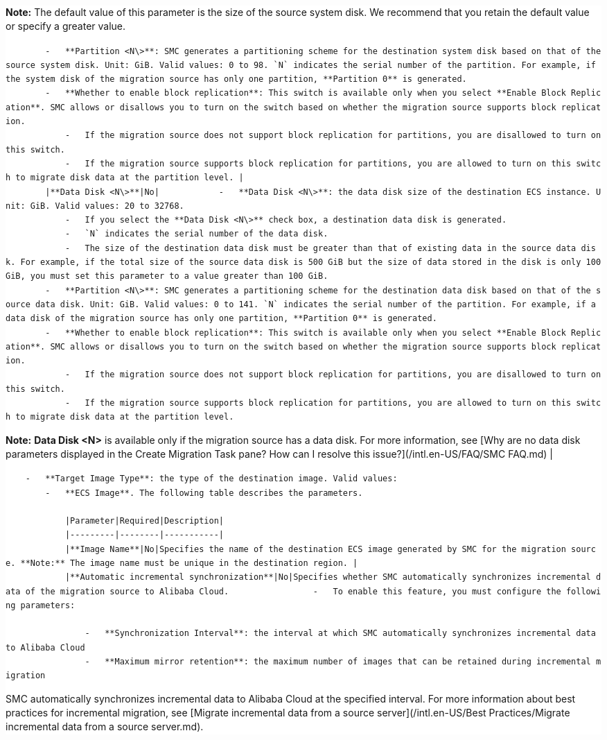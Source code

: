 **Note:** The default value of this parameter is the size of the source system disk. We recommend that you retain the default value or specify a greater value.

            -   **Partition <N\>**: SMC generates a partitioning scheme for the destination system disk based on that of the source system disk. Unit: GiB. Valid values: 0 to 98. `N` indicates the serial number of the partition. For example, if the system disk of the migration source has only one partition, **Partition 0** is generated.
            -   **Whether to enable block replication**: This switch is available only when you select **Enable Block Replication**. SMC allows or disallows you to turn on the switch based on whether the migration source supports block replication.
                -   If the migration source does not support block replication for partitions, you are disallowed to turn on this switch.
                -   If the migration source supports block replication for partitions, you are allowed to turn on this switch to migrate disk data at the partition level. |
            |**Data Disk <N\>**|No|            -   **Data Disk <N\>**: the data disk size of the destination ECS instance. Unit: GiB. Valid values: 20 to 32768.
                -   If you select the **Data Disk <N\>** check box, a destination data disk is generated.
                -   `N` indicates the serial number of the data disk.
                -   The size of the destination data disk must be greater than that of existing data in the source data disk. For example, if the total size of the source data disk is 500 GiB but the size of data stored in the disk is only 100 GiB, you must set this parameter to a value greater than 100 GiB.
            -   **Partition <N\>**: SMC generates a partitioning scheme for the destination data disk based on that of the source data disk. Unit: GiB. Valid values: 0 to 141. `N` indicates the serial number of the partition. For example, if a data disk of the migration source has only one partition, **Partition 0** is generated.
            -   **Whether to enable block replication**: This switch is available only when you select **Enable Block Replication**. SMC allows or disallows you to turn on the switch based on whether the migration source supports block replication.
                -   If the migration source does not support block replication for partitions, you are disallowed to turn on this switch.
                -   If the migration source supports block replication for partitions, you are allowed to turn on this switch to migrate disk data at the partition level.
**Note:** **Data Disk <N\>** is available only if the migration source has a data disk. For more information, see [Why are no data disk parameters displayed in the Create Migration Task pane? How can I resolve this issue?](/intl.en-US/FAQ/SMC FAQ.md) |

        -   **Target Image Type**: the type of the destination image. Valid values:
            -   **ECS Image**. The following table describes the parameters.

                |Parameter|Required|Description|
                |---------|--------|-----------|
                |**Image Name**|No|Specifies the name of the destination ECS image generated by SMC for the migration source. **Note:** The image name must be unique in the destination region. |
                |**Automatic incremental synchronization**|No|Specifies whether SMC automatically synchronizes incremental data of the migration source to Alibaba Cloud.                 -   To enable this feature, you must configure the following parameters:

                    -   **Synchronization Interval**: the interval at which SMC automatically synchronizes incremental data to Alibaba Cloud
                    -   **Maximum mirror retention**: the maximum number of images that can be retained during incremental migration
SMC automatically synchronizes incremental data to Alibaba Cloud at the specified interval. For more information about best practices for incremental migration, see [Migrate incremental data from a source server](/intl.en-US/Best Practices/Migrate incremental data from a source server.md).

